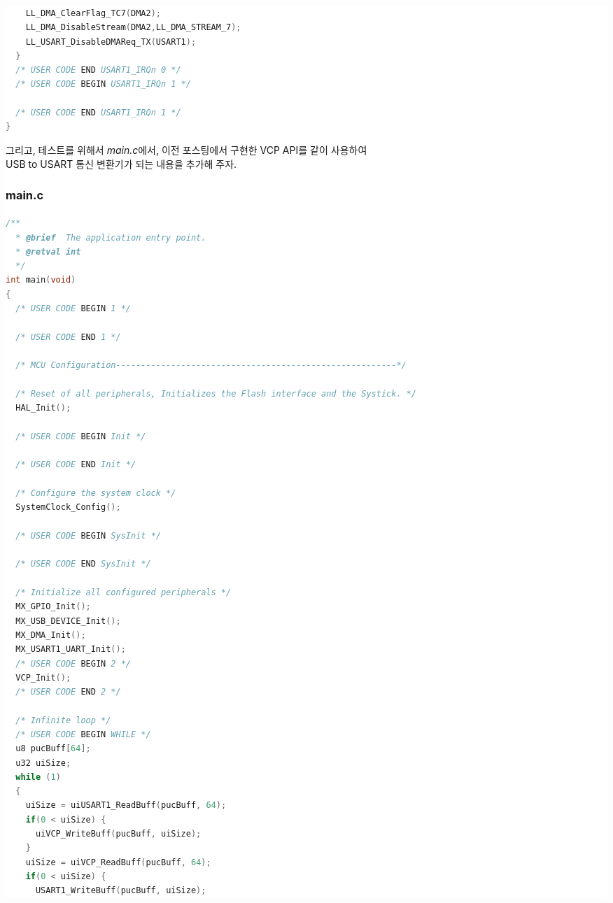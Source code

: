 ``` c
    LL_DMA_ClearFlag_TC7(DMA2);
    LL_DMA_DisableStream(DMA2,LL_DMA_STREAM_7);
    LL_USART_DisableDMAReq_TX(USART1);
  }
  /* USER CODE END USART1_IRQn 0 */
  /* USER CODE BEGIN USART1_IRQn 1 */

  /* USER CODE END USART1_IRQn 1 */
}
```
그리고, 테스트를 위해서 *main.c*에서, 이전 포스팅에서 구현한 VCP API를 같이 사용하여  
USB to USART 통신 변환기가 되는 내용을 추가해 주자.  
### main.c
``` c
/**
  * @brief  The application entry point.
  * @retval int
  */
int main(void)
{
  /* USER CODE BEGIN 1 */

  /* USER CODE END 1 */

  /* MCU Configuration--------------------------------------------------------*/

  /* Reset of all peripherals, Initializes the Flash interface and the Systick. */
  HAL_Init();

  /* USER CODE BEGIN Init */

  /* USER CODE END Init */

  /* Configure the system clock */
  SystemClock_Config();

  /* USER CODE BEGIN SysInit */

  /* USER CODE END SysInit */

  /* Initialize all configured peripherals */
  MX_GPIO_Init();
  MX_USB_DEVICE_Init();
  MX_DMA_Init();
  MX_USART1_UART_Init();
  /* USER CODE BEGIN 2 */
  VCP_Init();
  /* USER CODE END 2 */

  /* Infinite loop */
  /* USER CODE BEGIN WHILE */
  u8 pucBuff[64];
  u32 uiSize;
  while (1)
  {
    uiSize = uiUSART1_ReadBuff(pucBuff, 64);
    if(0 < uiSize) {
      uiVCP_WriteBuff(pucBuff, uiSize);
    }
    uiSize = uiVCP_ReadBuff(pucBuff, 64);
    if(0 < uiSize) {
      USART1_WriteBuff(pucBuff, uiSize);
```